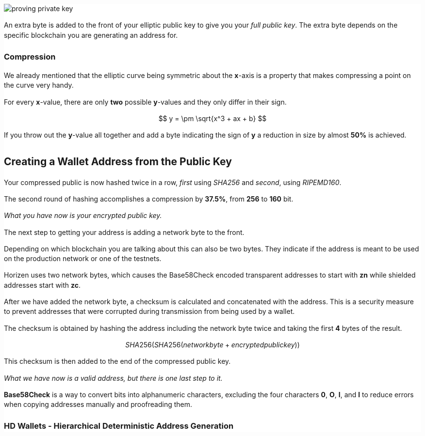 ![proving private key](/img/digital-signatures/proving-private-key.jpg)

An extra byte is added to the front of your elliptic public key to give you your _full public key_. The extra byte depends on the specific blockchain you are generating an address for.

### Compression

We already mentioned that the elliptic curve being symmetric about the **x**-axis is a property that makes compressing a point on the curve very handy. 

For every **x**-value, there are only **two** possible **y**-values and they only differ in their sign.

$$
y = \pm \sqrt{x^3 + ax + b}
$$

If you throw out the **y**-value all together and add a byte indicating the sign of **y** a reduction in size by almost **50%** is achieved.

## Creating a Wallet Address from the Public Key

Your compressed public is now hashed twice in a row, _first_ using _SHA256_ and _second_, using _RIPEMD160_. 

The second round of hashing accomplishes a compression by **37.5%**, from **256** to **160** bit. 

_What you have now is your encrypted public key._

The next step to getting your address is adding a network byte to the front. 

Depending on which blockchain you are talking about this can also be two bytes. They indicate if the address is meant to be used on the production network or one of the testnets. 

Horizen uses two network bytes, which causes the Base58Check encoded transparent addresses to start with **zn** while shielded addresses start with **zc**.

After we have added the network byte, a checksum is calculated and concatenated with the address. This is a security measure to prevent addresses that were corrupted during transmission from being used by a wallet. 

The checksum is obtained by hashing the address including the network byte twice and taking the first **4** bytes of the result.

$$
SHA256(SHA256(network byte+encrypted public key))
$$

This checksum is then added to the end of the compressed public key. 

_What we have now is a valid address, but there is one last step to it._

**Base58Check** is a way to convert bits into alphanumeric characters, excluding the four characters **0**, **O**, **I**, and **l** to reduce errors when copying addresses manually and proofreading them.

### HD Wallets - Hierarchical Deterministic Address Generation
